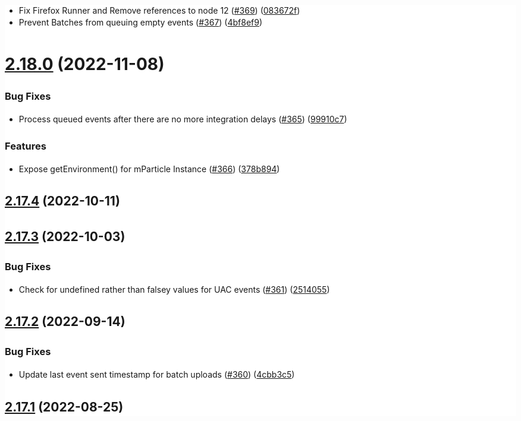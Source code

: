 * Fix Firefox Runner and Remove references to node 12 ([#369](https://github.com/mParticle/mparticle-web-sdk/issues/369)) ([083672f](https://github.com/mParticle/mparticle-web-sdk/commit/083672f8d5056f88c2362e2eab42e92762c17b5d))
* Prevent Batches from queuing empty events ([#367](https://github.com/mParticle/mparticle-web-sdk/issues/367)) ([4bf8ef9](https://github.com/mParticle/mparticle-web-sdk/commit/4bf8ef96e2cd130e3a9ff83e14047c63987c694f))

# [2.18.0](https://github.com/mParticle/mparticle-web-sdk/compare/v2.17.4...v2.18.0) (2022-11-08)


### Bug Fixes

* Process queued events after there are no more integration delays ([#365](https://github.com/mParticle/mparticle-web-sdk/issues/365)) ([99910c7](https://github.com/mParticle/mparticle-web-sdk/commit/99910c79849063adcf922c588d6b96bcc984c9f3))


### Features

* Expose getEnvironment() for mParticle Instance ([#366](https://github.com/mParticle/mparticle-web-sdk/issues/366)) ([378b894](https://github.com/mParticle/mparticle-web-sdk/commit/378b8948cc77edc71625cd07b21a3613a6300ea2))

## [2.17.4](https://github.com/mParticle/mparticle-web-sdk/compare/v2.17.3...v2.17.4) (2022-10-11)

## [2.17.3](https://github.com/mParticle/mparticle-web-sdk/compare/v2.17.2...v2.17.3) (2022-10-03)


### Bug Fixes

* Check for undefined rather than falsey values for UAC events ([#361](https://github.com/mParticle/mparticle-web-sdk/issues/361)) ([2514055](https://github.com/mParticle/mparticle-web-sdk/commit/2514055e2ba7f0dc1b3030a187bafba49b72dbd7))

## [2.17.2](https://github.com/mParticle/mparticle-web-sdk/compare/v2.17.1...v2.17.2) (2022-09-14)


### Bug Fixes

* Update last event sent timestamp for batch uploads ([#360](https://github.com/mParticle/mparticle-web-sdk/issues/360)) ([4cbb3c5](https://github.com/mParticle/mparticle-web-sdk/commit/4cbb3c55b2702da35dc79db195607ff00aee4f2f))

## [2.17.1](https://github.com/mParticle/mparticle-web-sdk/compare/v2.17.0...v2.17.1) (2022-08-25)
